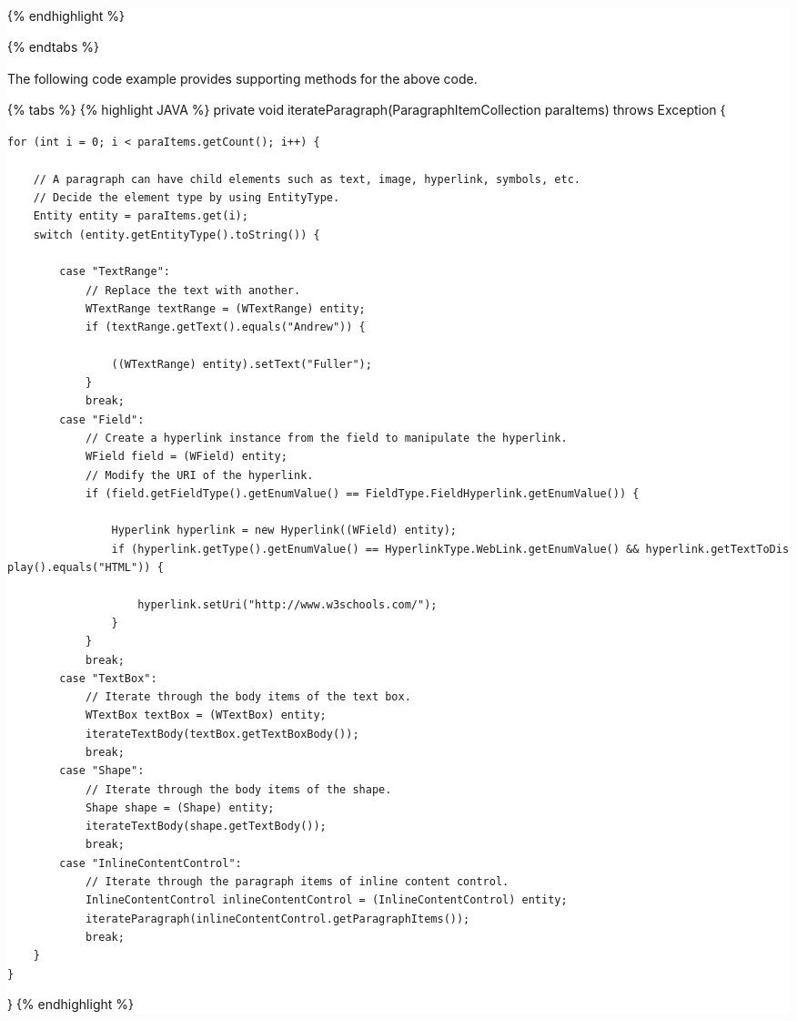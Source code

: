 {% endhighlight %}

{% endtabs %}

The following code example provides supporting methods for the above code.

{% tabs %}
{% highlight JAVA %}
private void iterateParagraph(ParagraphItemCollection paraItems) throws Exception {
 
    for (int i = 0; i < paraItems.getCount(); i++) {
  
        // A paragraph can have child elements such as text, image, hyperlink, symbols, etc.
        // Decide the element type by using EntityType.
        Entity entity = paraItems.get(i);
        switch (entity.getEntityType().toString()) {
   
            case "TextRange":
                // Replace the text with another.
                WTextRange textRange = (WTextRange) entity;
                if (textRange.getText().equals("Andrew")) {
	 
                    ((WTextRange) entity).setText("Fuller");
                }
                break;
            case "Field":
                // Create a hyperlink instance from the field to manipulate the hyperlink.
                WField field = (WField) entity;
                // Modify the URI of the hyperlink.
                if (field.getFieldType().getEnumValue() == FieldType.FieldHyperlink.getEnumValue()) {
	
                    Hyperlink hyperlink = new Hyperlink((WField) entity);
                    if (hyperlink.getType().getEnumValue() == HyperlinkType.WebLink.getEnumValue() && hyperlink.getTextToDisplay().equals("HTML")) {
	 
                        hyperlink.setUri("http://www.w3schools.com/");
                    }
                }
                break;
            case "TextBox":
                // Iterate through the body items of the text box.
                WTextBox textBox = (WTextBox) entity;
                iterateTextBody(textBox.getTextBoxBody());
                break;
            case "Shape":
                // Iterate through the body items of the shape.
                Shape shape = (Shape) entity;
                iterateTextBody(shape.getTextBody());
                break;
            case "InlineContentControl":
                // Iterate through the paragraph items of inline content control.
                InlineContentControl inlineContentControl = (InlineContentControl) entity;
                iterateParagraph(inlineContentControl.getParagraphItems());
                break;
        }
    }
}
{% endhighlight %}
